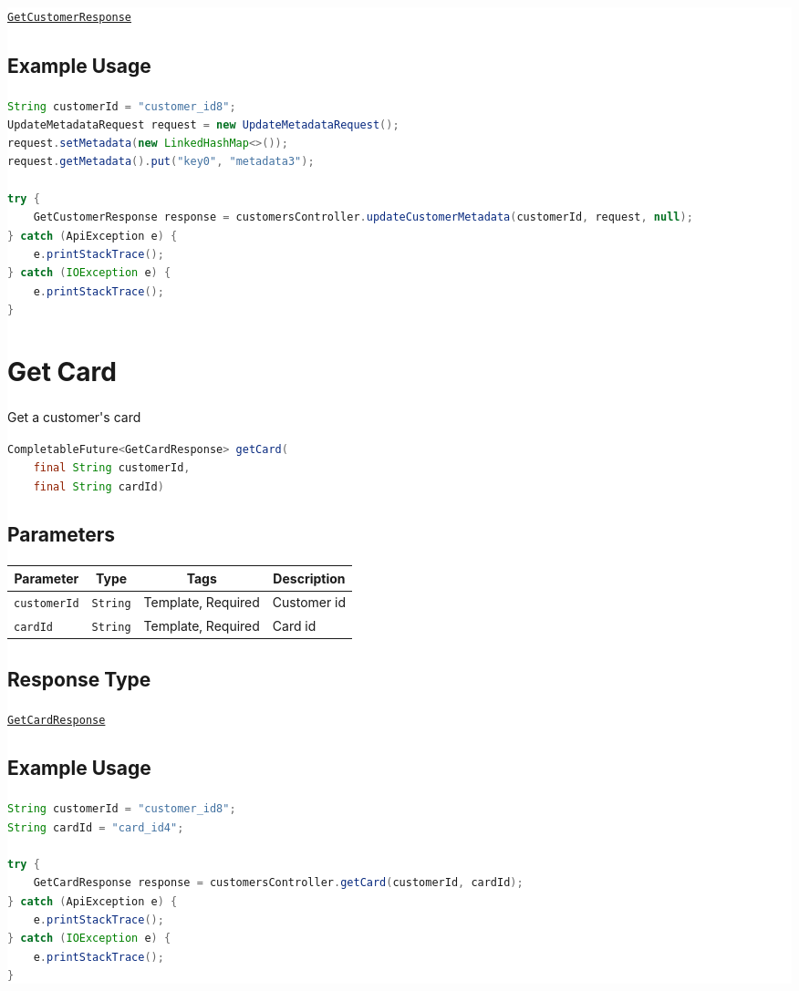 [`GetCustomerResponse`](../../doc/models/get-customer-response.md)

## Example Usage

```java
String customerId = "customer_id8";
UpdateMetadataRequest request = new UpdateMetadataRequest();
request.setMetadata(new LinkedHashMap<>());
request.getMetadata().put("key0", "metadata3");

try {
    GetCustomerResponse response = customersController.updateCustomerMetadata(customerId, request, null);
} catch (ApiException e) {
    e.printStackTrace();
} catch (IOException e) {
    e.printStackTrace();
}
```


# Get Card

Get a customer's card

```java
CompletableFuture<GetCardResponse> getCard(
    final String customerId,
    final String cardId)
```

## Parameters

| Parameter | Type | Tags | Description |
|  --- | --- | --- | --- |
| `customerId` | `String` | Template, Required | Customer id |
| `cardId` | `String` | Template, Required | Card id |

## Response Type

[`GetCardResponse`](../../doc/models/get-card-response.md)

## Example Usage

```java
String customerId = "customer_id8";
String cardId = "card_id4";

try {
    GetCardResponse response = customersController.getCard(customerId, cardId);
} catch (ApiException e) {
    e.printStackTrace();
} catch (IOException e) {
    e.printStackTrace();
}
```
